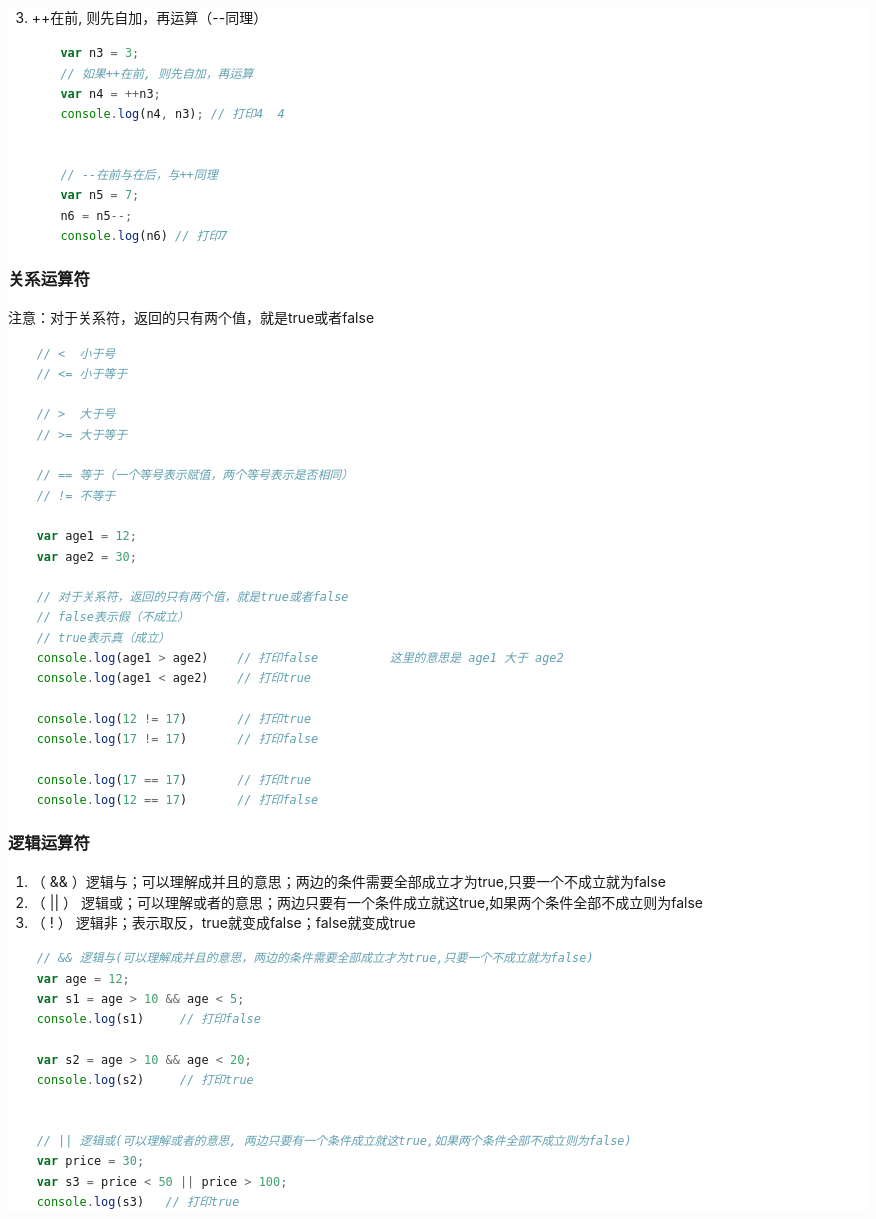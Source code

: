 3. ++在前, 则先自加，再运算（--同理）

   ```js
       var n3 = 3;
       // 如果++在前, 则先自加，再运算
       var n4 = ++n3;         
       console.log(n4, n3);	// 打印4  4
   
   
       // --在前与在后，与++同理
       var n5 = 7;
       n6 = n5--;
       console.log(n6) // 打印7
   ```

### 关系运算符

注意：对于关系符，返回的只有两个值，就是true或者false

```js
    // <  小于号
    // <= 小于等于

    // >  大于号
    // >= 大于等于

    // == 等于（一个等号表示赋值，两个等号表示是否相同）
    // != 不等于

    var age1 = 12;
    var age2 = 30;

    // 对于关系符，返回的只有两个值，就是true或者false
    // false表示假（不成立）
    // true表示真（成立）
    console.log(age1 > age2)    // 打印false			这里的意思是 age1 大于 age2
    console.log(age1 < age2)    // 打印true

    console.log(12 != 17)       // 打印true
    console.log(17 != 17)       // 打印false

    console.log(17 == 17)       // 打印true
    console.log(12 == 17)       // 打印false
```

### 逻辑运算符

1. （ && ）逻辑与；可以理解成并且的意思；两边的条件需要全部成立才为true,只要一个不成立就为false
2. （ || ） 逻辑或；可以理解或者的意思；两边只要有一个条件成立就这true,如果两个条件全部不成立则为false
3. （ ! ） 逻辑非；表示取反，true就变成false；false就变成true

```js
    // && 逻辑与(可以理解成并且的意思，两边的条件需要全部成立才为true,只要一个不成立就为false)
    var age = 12;
    var s1 = age > 10 && age < 5;
    console.log(s1)     // 打印false

    var s2 = age > 10 && age < 20;
    console.log(s2)     // 打印true


    // || 逻辑或(可以理解或者的意思, 两边只要有一个条件成立就这true,如果两个条件全部不成立则为false)
    var price = 30;
    var s3 = price < 50 || price > 100;
    console.log(s3)   // 打印true

```